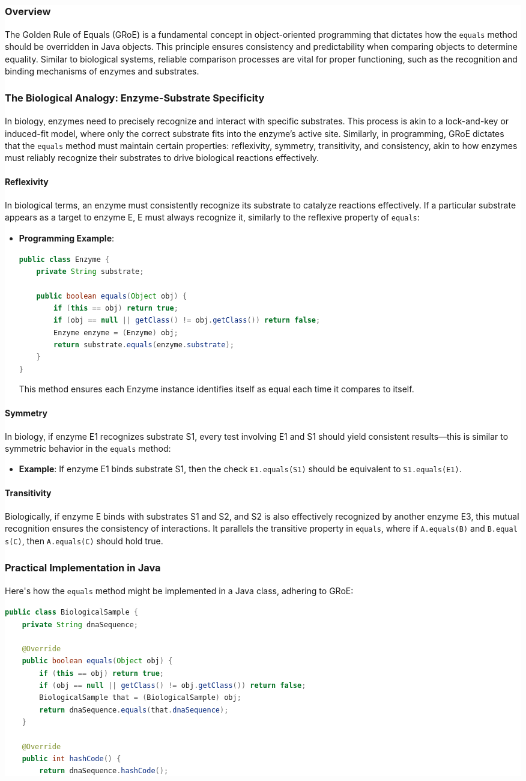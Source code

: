 ### Overview
The Golden Rule of Equals (GRoE) is a fundamental concept in object-oriented programming that dictates how the `equals` method should be overridden in Java objects. This principle ensures consistency and predictability when comparing objects to determine equality. Similar to biological systems, reliable comparison processes are vital for proper functioning, such as the recognition and binding mechanisms of enzymes and substrates.

### The Biological Analogy: Enzyme-Substrate Specificity
In biology, enzymes need to precisely recognize and interact with specific substrates. This process is akin to a lock-and-key or induced-fit model, where only the correct substrate fits into the enzyme’s active site. Similarly, in programming, GRoE dictates that the `equals` method must maintain certain properties: reflexivity, symmetry, transitivity, and consistency, akin to how enzymes must reliably recognize their substrates to drive biological reactions effectively.

#### Reflexivity
In biological terms, an enzyme must consistently recognize its substrate to catalyze reactions effectively. If a particular substrate appears as a target to enzyme E, E must always recognize it, similarly to the reflexive property of `equals`:
- **Programming Example**:
  ```java
  public class Enzyme {
      private String substrate;

      public boolean equals(Object obj) {
          if (this == obj) return true;
          if (obj == null || getClass() != obj.getClass()) return false;
          Enzyme enzyme = (Enzyme) obj;
          return substrate.equals(enzyme.substrate);
      }
  }
  ```
  This method ensures each Enzyme instance identifies itself as equal each time it compares to itself.

#### Symmetry
In biology, if enzyme E1 recognizes substrate S1, every test involving E1 and S1 should yield consistent results—this is similar to symmetric behavior in the `equals` method:
- **Example**: If enzyme E1 binds substrate S1, then the check `E1.equals(S1)` should be equivalent to `S1.equals(E1)`.

#### Transitivity
Biologically, if enzyme E binds with substrates S1 and S2, and S2 is also effectively recognized by another enzyme E3, this mutual recognition ensures the consistency of interactions. It parallels the transitive property in `equals`, where if `A.equals(B)` and `B.equals(C)`, then `A.equals(C)` should hold true.

### Practical Implementation in Java
Here's how the `equals` method might be implemented in a Java class, adhering to GRoE:
```java
public class BiologicalSample {
    private String dnaSequence;

    @Override
    public boolean equals(Object obj) {
        if (this == obj) return true;
        if (obj == null || getClass() != obj.getClass()) return false;
        BiologicalSample that = (BiologicalSample) obj;
        return dnaSequence.equals(that.dnaSequence);
    }

    @Override
    public int hashCode() {
        return dnaSequence.hashCode();
```